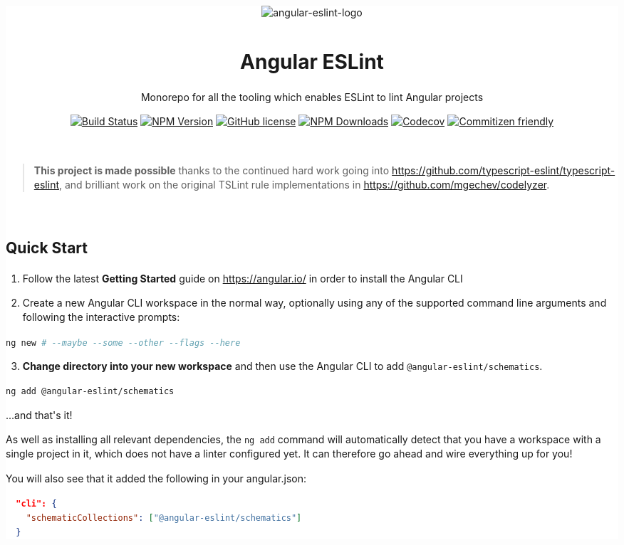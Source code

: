 <p align="center">
  <img alt="angular-eslint-logo" src="https://user-images.githubusercontent.com/900523/101620109-0e5e1f00-3a0c-11eb-8c40-b1d9a8bb3c4c.png" width="128" height="128" />
</p>

<h1 align="center">Angular ESLint</h1>

<p align="center">Monorepo for all the tooling which enables ESLint to lint Angular projects</p>

<p align="center">
    <a href="https://actions-badge.atrox.dev/angular-eslint/angular-eslint/goto?ref=main"><img alt="Build Status" src="https://img.shields.io/endpoint.svg?url=https%3A%2F%2Factions-badge.atrox.dev%2Fangular-eslint%2Fangular-eslint%2Fbadge%3Fref%3Dmain&style=flat-square" /></a>
    <a href="https://www.npmjs.com/package/@angular-eslint/eslint-plugin"><img src="https://img.shields.io/npm/v/@angular-eslint/eslint-plugin/latest.svg?style=flat-square" alt="NPM Version" /></a>
    <a href="https://github.com/angular-eslint/angular-eslint/blob/main/LICENSE"><img src="https://img.shields.io/npm/l/@angular-eslint/eslint-plugin.svg?style=flat-square" alt="GitHub license" /></a>
    <a href="https://www.npmjs.com/package/@angular-eslint/eslint-plugin"><img src="https://img.shields.io/npm/dm/@angular-eslint/eslint-plugin.svg?style=flat-square" alt="NPM Downloads" /></a>
    <a href="https://codecov.io/gh/angular-eslint/angular-eslint"><img alt="Codecov" src="https://img.shields.io/codecov/c/github/angular-eslint/angular-eslint.svg?style=flat-square"></a>
    <a href="http://commitizen.github.io/cz-cli/"><img src="https://img.shields.io/badge/commitizen-friendly-brightgreen.svg?style=flat-square" alt="Commitizen friendly" /></a>
</p>

<br>

> **This project is made possible** thanks to the continued hard work going into https://github.com/typescript-eslint/typescript-eslint, and brilliant work on the original TSLint rule implementations in https://github.com/mgechev/codelyzer.

<br>

## Quick Start

1. Follow the latest **Getting Started** guide on https://angular.io/ in order to install the Angular CLI

2. Create a new Angular CLI workspace in the normal way, optionally using any of the supported command line arguments and following the interactive prompts:

```sh
ng new # --maybe --some --other --flags --here
```

3. **Change directory into your new workspace** and then use the Angular CLI to add `@angular-eslint/schematics`.

```sh
ng add @angular-eslint/schematics
```

...and that's it!

As well as installing all relevant dependencies, the `ng add` command will automatically detect that you have a workspace with a single project in it, which does not have a linter configured yet. It can therefore go ahead and wire everything up for you!

You will also see that it added the following in your angular.json:

```json
  "cli": {
    "schematicCollections": ["@angular-eslint/schematics"]
  }
```


[`angular-whitespace`]: http://codelyzer.com/rules/angular-whitespace
[`component-class-suffix`]: http://codelyzer.com/rules/component-class-suffix
[`component-max-inline-declarations`]: http://codelyzer.com/rules/component-max-inline-declarations
[`component-selector`]: http://codelyzer.com/rules/component-selector
[`contextual-decorator`]: http://codelyzer.com/rules/contextual-decorator
[`contextual-lifecycle`]: http://codelyzer.com/rules/contextual-lifecycle
[`directive-class-suffix`]: http://codelyzer.com/rules/directive-class-suffix
[`directive-selector`]: http://codelyzer.com/rules/directive-selector
[`import-destructuring-spacing`]: http://codelyzer.com/rules/import-destructuring-spacing
[`no-attribute-decorator`]: http://codelyzer.com/rules/no-attribute-decorator
[`no-conflicting-lifecycle`]: http://codelyzer.com/rules/no-conflicting-lifecycle
[`no-forward-ref`]: http://codelyzer.com/rules/no-forward-ref
[`no-host-metadata-property`]: http://codelyzer.com/rules/no-host-metadata-property
[`no-input-prefix`]: http://codelyzer.com/rules/no-input-prefix
[`no-input-rename`]: http://codelyzer.com/rules/no-input-rename
[`no-inputs-metadata-property`]: http://codelyzer.com/rules/no-inputs-metadata-property
[`no-lifecycle-call`]: http://codelyzer.com/rules/no-lifecycle-call
[`no-output-native`]: http://codelyzer.com/rules/no-output-native
[`no-output-on-prefix`]: http://codelyzer.com/rules/no-output-on-prefix
[`no-output-rename`]: http://codelyzer.com/rules/no-output-rename
[`no-outputs-metadata-property`]: http://codelyzer.com/rules/no-outputs-metadata-property
[`no-pipe-impure`]: http://codelyzer.com/rules/no-pipe-impure
[`no-queries-metadata-property`]: http://codelyzer.com/rules/no-queries-metadata-property
[`no-unused-css`]: http://codelyzer.com/rules/no-unused-css
[`pipe-prefix`]: http://codelyzer.com/rules/pipe-prefix
[`prefer-inline-decorator`]: http://codelyzer.com/rules/prefer-inline-decorator
[`prefer-on-push-component-change-detection`]: http://codelyzer.com/rules/prefer-on-push-component-change-detection
[`prefer-output-readonly`]: http://codelyzer.com/rules/prefer-output-readonly
[`relative-url-prefix`]: http://codelyzer.com/rules/relative-url-prefix
[`template-accessibility-alt-text`]: http://codelyzer.com/rules/template-accessibility-alt-text
[`template-accessibility-elements-content`]: http://codelyzer.com/rules/template-accessibility-elements-content
[`template-accessibility-label-for`]: http://codelyzer.com/rules/template-accessibility-label-for
[`template-accessibility-tabindex-no-positive`]: http://codelyzer.com/rules/template-accessibility-tabindex-no-positive
[`template-accessibility-table-scope`]: http://codelyzer.com/rules/template-accessibility-table-scope
[`template-accessibility-valid-aria`]: http://codelyzer.com/rules/template-accessibility-valid-aria
[`template-banana-in-box`]: http://codelyzer.com/rules/template-banana-in-box
[`template-click-events-have-key-events`]: http://codelyzer.com/rules/template-click-events-have-key-events
[`template-conditional-complexity`]: http://codelyzer.com/rules/template-conditional-complexity
[`template-cyclomatic-complexity`]: http://codelyzer.com/rules/template-cyclomatic-complexity
[`template-i18n`]: http://codelyzer.com/rules/template-i18n
[`template-mouse-events-have-key-events`]: http://codelyzer.com/rules/template-mouse-events-have-key-events
[`template-no-any`]: http://codelyzer.com/rules/template-no-any
[`template-no-autofocus`]: http://codelyzer.com/rules/template-no-autofocus
[`template-no-call-expression`]: http://codelyzer.com/rules/template-no-call-expression
[`template-no-distracting-elements`]: http://codelyzer.com/rules/template-no-distracting-elements
[`template-no-negated-async`]: http://codelyzer.com/rules/template-no-negated-async
[`template-use-track-by-function`]: http://codelyzer.com/rules/template-use-track-by-function
[`use-component-selector`]: http://codelyzer.com/rules/use-component-selector
[`use-component-view-encapsulation`]: http://codelyzer.com/rules/use-component-view-encapsulation
[`use-injectable-provided-in`]: http://codelyzer.com/rules/use-injectable-provided-in
[`use-lifecycle-interface`]: http://codelyzer.com/rules/use-lifecycle-interface
[`use-pipe-decorator`]: http://codelyzer.com/rules/use-pipe-decorator
[`use-pipe-transform-interface`]: http://codelyzer.com/rules/use-pipe-transform-interface
